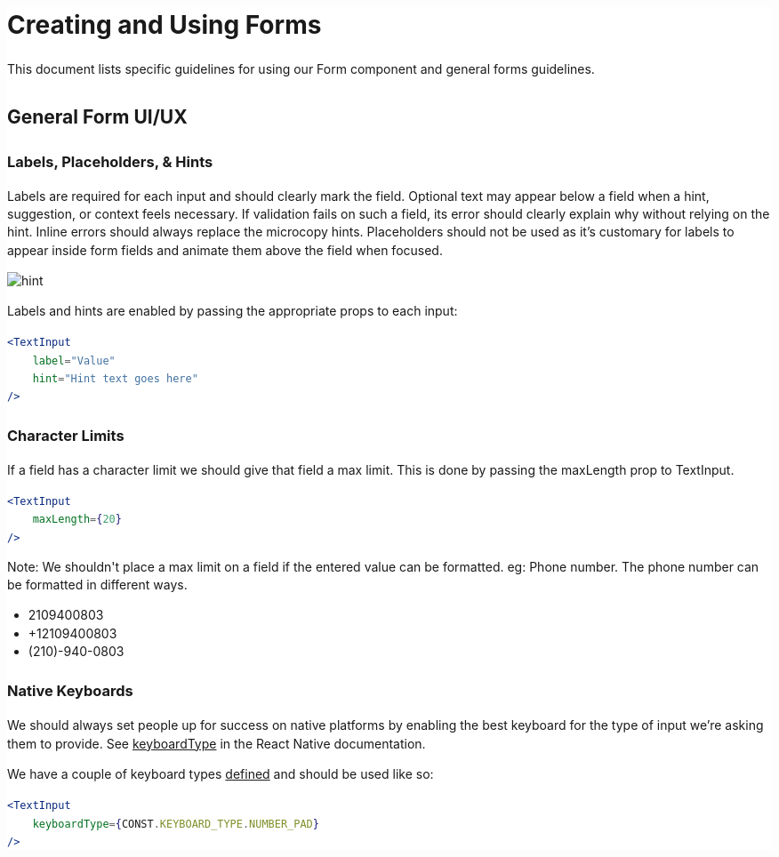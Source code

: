# Creating and Using Forms

This document lists specific guidelines for using our Form component and general forms guidelines.

## General Form UI/UX

### Labels, Placeholders, & Hints

Labels are required for each input and should clearly mark the field. Optional text may appear below a field when a hint, suggestion, or context feels necessary. If validation fails on such a field, its error should clearly explain why without relying on the hint. Inline errors should always replace the microcopy hints. Placeholders should not be used as it’s customary for labels to appear inside form fields and animate them above the field when focused.

![hint](https://user-images.githubusercontent.com/22219519/156266779-72deaf42-832c-453c-a5c2-1b2073b8b3b7.png)

Labels and hints are enabled by passing the appropriate props to each input:

```jsx
<TextInput
    label="Value"
    hint="Hint text goes here"
/>
```

### Character Limits

If a field has a character limit we should give that field a max limit. This is done by passing the maxLength prop to TextInput.

```jsx
<TextInput
    maxLength={20}
/>
```
Note: We shouldn't place a max limit on a field if the entered value can be formatted. eg: Phone number.
The phone number can be formatted in different ways.

- 2109400803
- +12109400803
- (210)-940-0803

### Native Keyboards

We should always set people up for success on native platforms by enabling the best keyboard for the type of input we’re asking them to provide. See [keyboardType](https://reactnative.dev/docs/0.64/textinput#keyboardtype) in the React Native documentation.

We have a couple of keyboard types [defined](https://github.com/Expensify/App/blob/572caa9e7cf32a2d64fe0e93d171bb05a1dfb217/src/CONST.js#L357-L360) and should be used like so:

```jsx
<TextInput
    keyboardType={CONST.KEYBOARD_TYPE.NUMBER_PAD}
/>
```
